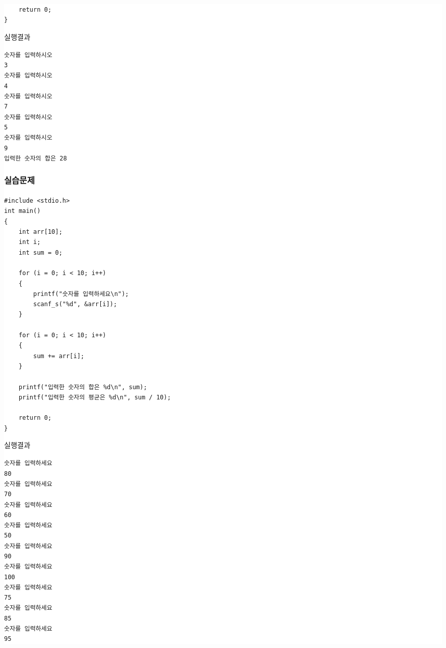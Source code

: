 ```
	return 0;
}
```
실행결과
```
숫자를 입력하시오
3
숫자를 입력하시오
4
숫자를 입력하시오
7
숫자를 입력하시오
5
숫자를 입력하시오
9
입력한 숫자의 합은 28
```

### 실습문제
```
#include <stdio.h>
int main()
{
	int arr[10];
	int i;
	int sum = 0;

	for (i = 0; i < 10; i++)
	{
		printf("숫자를 입력하세요\n");
		scanf_s("%d", &arr[i]);
	}

	for (i = 0; i < 10; i++)
	{
		sum += arr[i];
	}

	printf("입력한 숫자의 합은 %d\n", sum);
	printf("입력한 숫자의 평균은 %d\n", sum / 10);

	return 0;
}
```
실행결과
```
숫자를 입력하세요
80
숫자를 입력하세요
70
숫자를 입력하세요
60
숫자를 입력하세요
50
숫자를 입력하세요
90
숫자를 입력하세요
100
숫자를 입력하세요
75
숫자를 입력하세요
85
숫자를 입력하세요
95
```